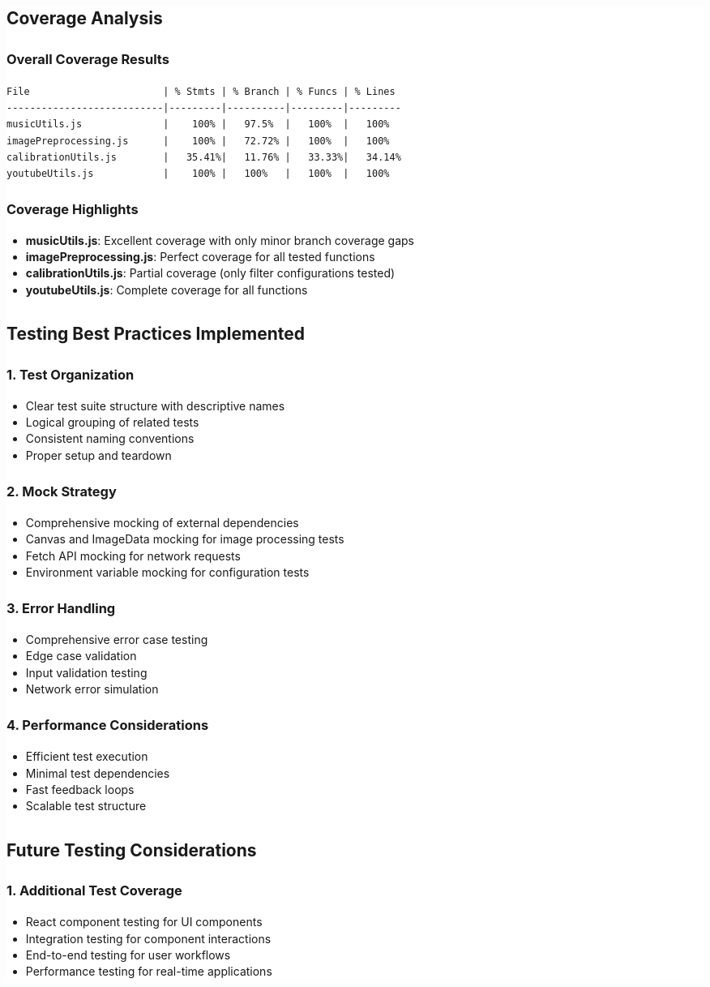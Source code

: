 ## Coverage Analysis

### Overall Coverage Results
```
File                       | % Stmts | % Branch | % Funcs | % Lines
---------------------------|---------|----------|---------|---------
musicUtils.js              |    100% |   97.5%  |   100%  |   100%
imagePreprocessing.js      |    100% |   72.72% |   100%  |   100%
calibrationUtils.js        |   35.41%|   11.76% |   33.33%|   34.14%
youtubeUtils.js            |    100% |   100%   |   100%  |   100%
```

### Coverage Highlights
- **musicUtils.js**: Excellent coverage with only minor branch coverage gaps
- **imagePreprocessing.js**: Perfect coverage for all tested functions
- **calibrationUtils.js**: Partial coverage (only filter configurations tested)
- **youtubeUtils.js**: Complete coverage for all functions

## Testing Best Practices Implemented

### 1. Test Organization
- Clear test suite structure with descriptive names
- Logical grouping of related tests
- Consistent naming conventions
- Proper setup and teardown

### 2. Mock Strategy
- Comprehensive mocking of external dependencies
- Canvas and ImageData mocking for image processing tests
- Fetch API mocking for network requests
- Environment variable mocking for configuration tests

### 3. Error Handling
- Comprehensive error case testing
- Edge case validation
- Input validation testing
- Network error simulation

### 4. Performance Considerations
- Efficient test execution
- Minimal test dependencies
- Fast feedback loops
- Scalable test structure

## Future Testing Considerations

### 1. Additional Test Coverage
- React component testing for UI components
- Integration testing for component interactions
- End-to-end testing for user workflows
- Performance testing for real-time applications
